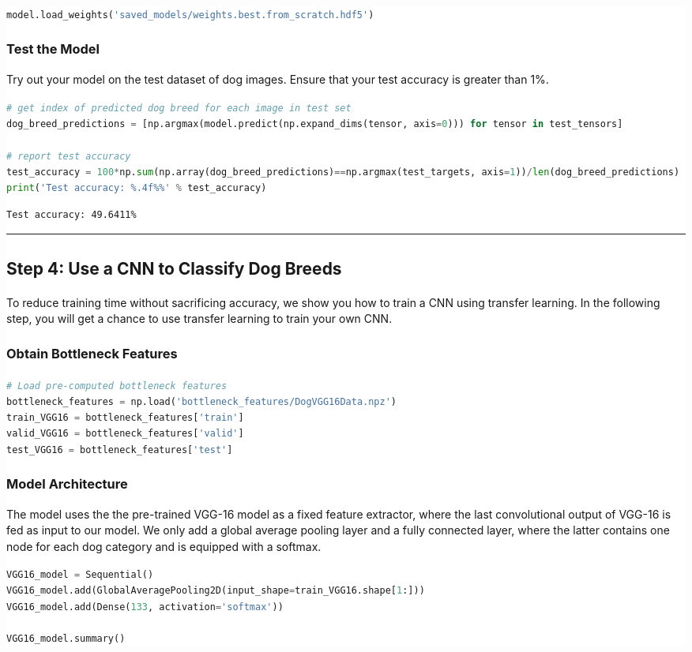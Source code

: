 
```python
model.load_weights('saved_models/weights.best.from_scratch.hdf5')
```

### Test the Model

Try out your model on the test dataset of dog images.  Ensure that your test accuracy is greater than 1%.


```python
# get index of predicted dog breed for each image in test set
dog_breed_predictions = [np.argmax(model.predict(np.expand_dims(tensor, axis=0))) for tensor in test_tensors]

# report test accuracy
test_accuracy = 100*np.sum(np.array(dog_breed_predictions)==np.argmax(test_targets, axis=1))/len(dog_breed_predictions)
print('Test accuracy: %.4f%%' % test_accuracy)
```

    Test accuracy: 49.6411%


---
<a id='step4'></a>
## Step 4: Use a CNN to Classify Dog Breeds

To reduce training time without sacrificing accuracy, we show you how to train a CNN using transfer learning.  In the following step, you will get a chance to use transfer learning to train your own CNN.

### Obtain Bottleneck Features


```python
# Load pre-computed bottleneck features
bottleneck_features = np.load('bottleneck_features/DogVGG16Data.npz')
train_VGG16 = bottleneck_features['train']
valid_VGG16 = bottleneck_features['valid']
test_VGG16 = bottleneck_features['test']
```

### Model Architecture

The model uses the the pre-trained VGG-16 model as a fixed feature extractor, where the last convolutional output of VGG-16 is fed as input to our model.  We only add a global average pooling layer and a fully connected layer, where the latter contains one node for each dog category and is equipped with a softmax.


```python
VGG16_model = Sequential()
VGG16_model.add(GlobalAveragePooling2D(input_shape=train_VGG16.shape[1:]))
VGG16_model.add(Dense(133, activation='softmax'))

VGG16_model.summary()
```
